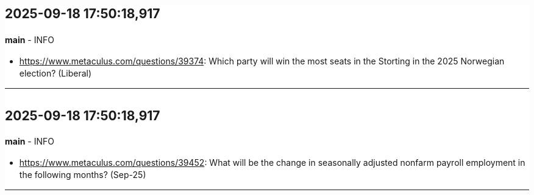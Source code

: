 ## 2025-09-18 17:50:18,917
__main__ - INFO
  - https://www.metaculus.com/questions/39374: Which party will win the most seats in the Storting in the 2025 Norwegian election? (Liberal)

---

## 2025-09-18 17:50:18,917
__main__ - INFO
  - https://www.metaculus.com/questions/39452: What will be the change in seasonally adjusted nonfarm payroll employment in the following months? (Sep-25)

---

